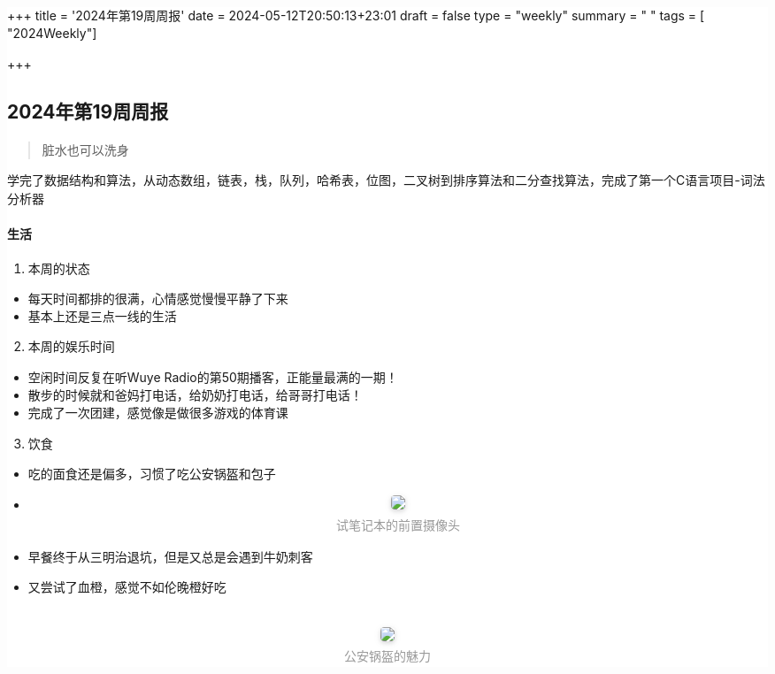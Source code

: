 +++
title = '2024年第19周周报'
date = 2024-05-12T20:50:13+23:01
draft = false
type = "weekly"
summary = " "
tags = [ "2024Weekly"]

+++

## 2024年第19周周报

> 脏水也可以洗身

学完了数据结构和算法，从动态数组，链表，栈，队列，哈希表，位图，二叉树到排序算法和二分查找算法，完成了第一个C语言项目-词法分析器

#### 生活

1. 本周的状态

- 每天时间都排的很满，心情感觉慢慢平静了下来
- 基本上还是三点一线的生活

2. 本周的娱乐时间

- 空闲时间反复在听Wuye Radio的第50期播客，正能量最满的一期！
- 散步的时候就和爸妈打电话，给奶奶打电话，给哥哥打电话！
- 完成了一次团建，感觉像是做很多游戏的体育课

3. 饮食

- 吃的面食还是偏多，习惯了吃公安锅盔和包子
- <div>
  <center>
      <img style="border-radius: 0.3125em;
      box-shadow: 0 2px 4px 0 rgba(34,36,38,.12),0 2px 10px 0 rgba(34,36,38,.08);" 
      src="https://raw.githubusercontent.com/looechao/blogimg/main/week/week18-4.jpg" width="30%">
      <br>
      <div style="color:orange; border-bottom: 0px solid #d9d9d9;
      display: inline-block;
      color: #999;
      padding: 2px;">试笔记本的前置摄像头</div>
  </center>
  </div>

- 早餐终于从三明治退坑，但是又总是会遇到牛奶刺客
- 又尝试了血橙，感觉不如伦晚橙好吃

</br>

<div>
<center>
    <img style="border-radius: 0.3125em;
    box-shadow: 0 2px 4px 0 rgba(34,36,38,.12),0 2px 10px 0 rgba(34,36,38,.08);" 
    src="https://raw.githubusercontent.com/looechao/blogimg/main/week/week19-1.jpg" width="50%">
    <br>
    <div style="color:orange; border-bottom: 0px solid #d9d9d9;
    display: inline-block;
    color: #999;
    padding: 2px;">公安锅盔的魅力</div>
</center>
</div>

